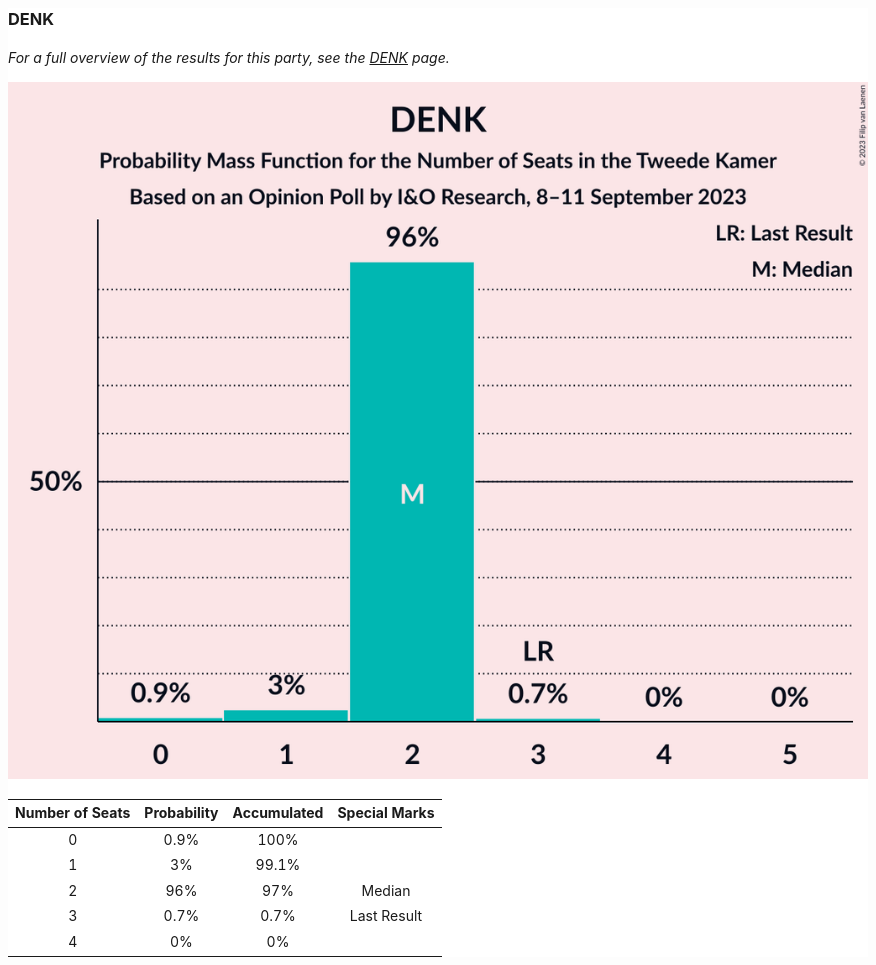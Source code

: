 ### DENK

*For a full overview of the results for this party, see the [DENK](party-denk.html) page.*

![Graph with seats probability mass function not yet produced](2023-09-11-IOResearch-seats-pmf-denk.png "Seats Probability Mass Function")

| Number of Seats | Probability | Accumulated | Special Marks |
|:---------------:|:-----------:|:-----------:|:-------------:|
| 0 | 0.9% | 100% |  |
| 1 | 3% | 99.1% |  |
| 2 | 96% | 97% | Median |
| 3 | 0.7% | 0.7% | Last Result |
| 4 | 0% | 0% |  |

